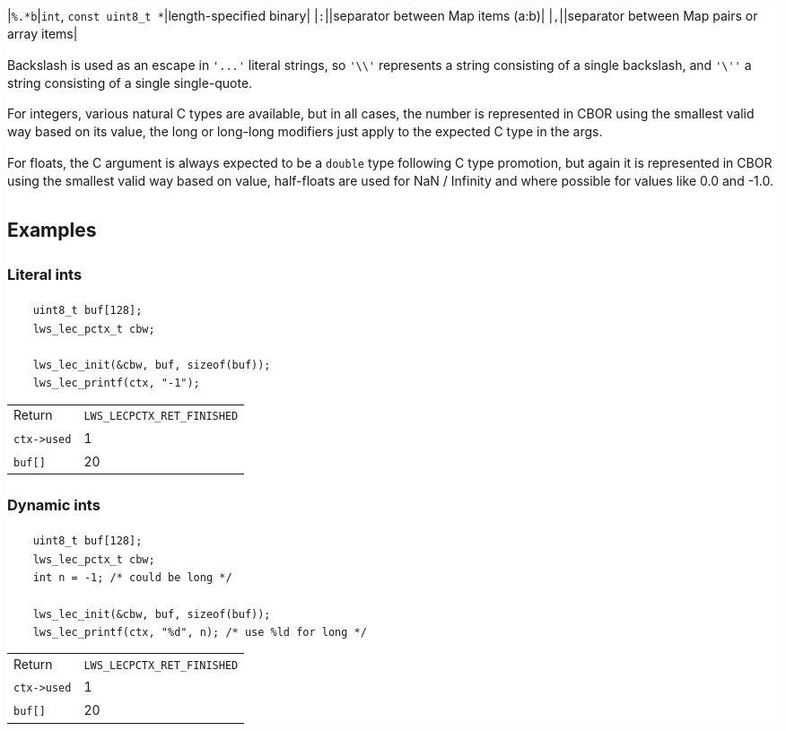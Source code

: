 |`%.*b`|`int`, `const uint8_t *`|length-specified binary|
|`:`||separator between Map items (a:b)|
|`,`||separator between Map pairs or array items|

Backslash is used as an escape in `'...'` literal strings, so `'\\'` represents
a string consisting of a single backslash, and `'\''` a string consisting of a
single single-quote.

For integers, various natural C types are available, but in all cases, the
number is represented in CBOR using the smallest valid way based on its value,
the long or long-long modifiers just apply to the expected C type in the args.

For floats, the C argument is always expected to be a `double` type following
C type promotion, but again it is represented in CBOR using the smallest valid
way based on value, half-floats are used for NaN / Infinity and where possible
for values like 0.0 and -1.0.

## Examples

### Literal ints

```
	uint8_t buf[128];
	lws_lec_pctx_t cbw;

	lws_lec_init(&cbw, buf, sizeof(buf));
	lws_lec_printf(ctx, "-1");
```
|||
|---|---|
|Return| `LWS_LECPCTX_RET_FINISHED`|
|`ctx->used`|1|
|`buf[]`|20|

### Dynamic ints

```
	uint8_t buf[128];
	lws_lec_pctx_t cbw;
	int n = -1; /* could be long */

	lws_lec_init(&cbw, buf, sizeof(buf));
	lws_lec_printf(ctx, "%d", n); /* use %ld for long */
```
|||
|---|---|
|Return| `LWS_LECPCTX_RET_FINISHED`|
|`ctx->used`|1|
|`buf[]`|20|
